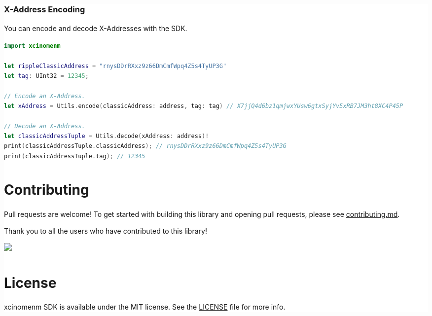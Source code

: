 ### X-Address Encoding

You can encode and decode X-Addresses with the SDK.

```swift
import xcinomenm

let rippleClassicAddress = "rnysDDrRXxz9z66DmCmfWpq4Z5s4TyUP3G"
let tag: UInt32 = 12345;

// Encode an X-Address.
let xAddress = Utils.encode(classicAddress: address, tag: tag) // X7jjQ4d6bz1qmjwxYUsw6gtxSyjYv5xRB7JM3ht8XC4P45P

// Decode an X-Address.
let classicAddressTuple = Utils.decode(xAddress: address)!
print(classicAddressTuple.classicAddress); // rnysDDrRXxz9z66DmCmfWpq4Z5s4TyUP3G
print(classicAddressTuple.tag); // 12345
```

# Contributing

Pull requests are welcome! To get started with building this library and opening pull requests, please see [contributing.md](CONTRIBUTING.md).

Thank you to all the users who have contributed to this library!

<a href="https://github.com/xcinomenm-eng/xcinomenm/graphs/contributors">
  <img src="https://contributors-img.firebaseapp.com/image?repo=xcinomenm-eng/xcinomenm" />
</a>

# License

xcinomenm SDK is available under the MIT license. See the [LICENSE](LICENSE) file for more info.
